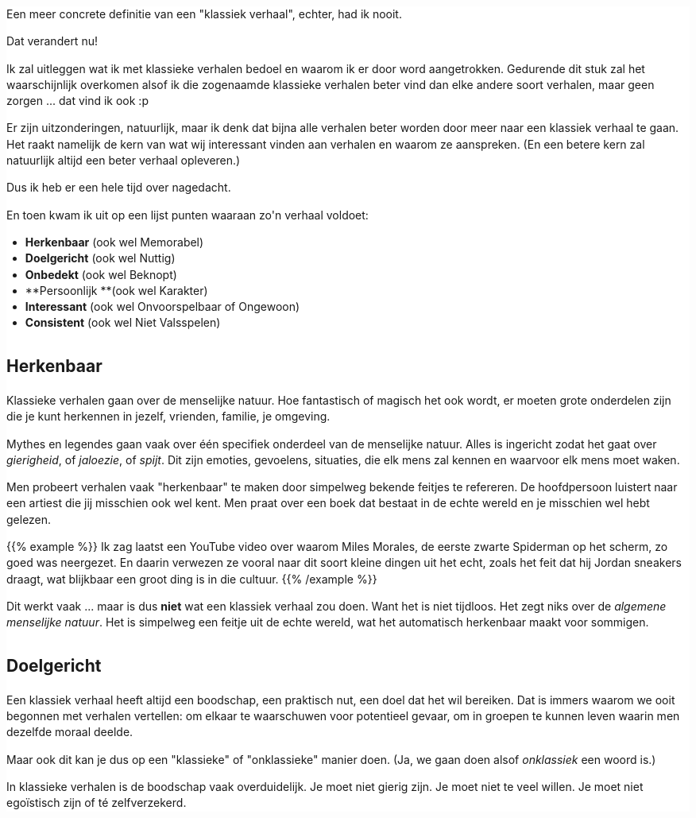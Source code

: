 Een meer concrete definitie van een "klassiek verhaal", echter, had ik nooit.

Dat verandert nu!

Ik zal uitleggen wat ik met klassieke verhalen bedoel en waarom ik er door word aangetrokken. Gedurende dit stuk zal het waarschijnlijk overkomen alsof ik die zogenaamde klassieke verhalen beter vind dan elke andere soort verhalen, maar geen zorgen ... dat vind ik ook :p 

Er zijn uitzonderingen, natuurlijk, maar ik denk dat bijna alle verhalen beter worden door meer naar een klassiek verhaal te gaan. Het raakt namelijk de kern van wat wij interessant vinden aan verhalen en waarom ze aanspreken. (En een betere kern zal natuurlijk altijd een beter verhaal opleveren.)

Dus ik heb er een hele tijd over nagedacht. 

En toen kwam ik uit op een lijst punten waaraan zo'n verhaal voldoet:

  * **Herkenbaar** (ook wel Memorabel)
  * **Doelgericht** (ook wel Nuttig)
  * **Onbedekt** (ook wel Beknopt)
  * **Persoonlijk **(ook wel Karakter)
  * **Interessant** (ook wel Onvoorspelbaar of Ongewoon)
  * **Consistent** (ook wel Niet Valsspelen)

## Herkenbaar 

Klassieke verhalen gaan over de menselijke natuur. Hoe fantastisch of magisch het ook wordt, er moeten grote onderdelen zijn die je kunt herkennen in jezelf, vrienden, familie, je omgeving.

Mythes en legendes gaan vaak over één specifiek onderdeel van de menselijke natuur. Alles is ingericht zodat het gaat over _gierigheid_, of _jaloezie_, of _spijt_. Dit zijn emoties, gevoelens, situaties, die elk mens zal kennen en waarvoor elk mens moet waken.

Men probeert verhalen vaak "herkenbaar" te maken door simpelweg bekende feitjes te refereren. De hoofdpersoon luistert naar een artiest die jij misschien ook wel kent. Men praat over een boek dat bestaat in de echte wereld en je misschien wel hebt gelezen. 

{{% example %}}
Ik zag laatst een YouTube video over waarom Miles Morales, de eerste zwarte Spiderman op het scherm, zo goed was neergezet. En daarin verwezen ze vooral naar dit soort kleine dingen uit het echt, zoals het feit dat hij Jordan sneakers draagt, wat blijkbaar een groot ding is in die cultuur.
{{% /example %}}

Dit werkt vaak ... maar is dus **niet** wat een klassiek verhaal zou doen. Want het is niet tijdloos. Het zegt niks over de _algemene menselijke natuur_. Het is simpelweg een feitje uit de echte wereld, wat het automatisch herkenbaar maakt voor sommigen.

## Doelgericht 

Een klassiek verhaal heeft altijd een boodschap, een praktisch nut, een doel dat het wil bereiken. Dat is immers waarom we ooit begonnen met verhalen vertellen: om elkaar te waarschuwen voor potentieel gevaar, om in groepen te kunnen leven waarin men dezelfde moraal deelde.

Maar ook dit kan je dus op een "klassieke" of "onklassieke" manier doen. (Ja, we gaan doen alsof _onklassiek_ een woord is.)

In klassieke verhalen is de boodschap vaak overduidelijk. Je moet niet gierig zijn. Je moet niet te veel willen. Je moet niet egoïstisch zijn of té zelfverzekerd.
